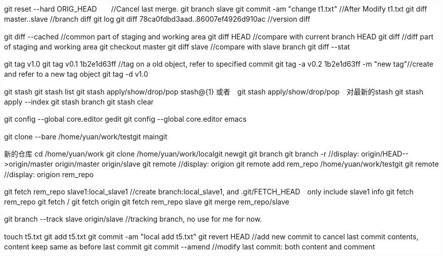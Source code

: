 git reset --hard ORIG_HEAD　　//Cancel last merge.
git branch slave
git commit -am "change t1.txt" //After Modify t1.txt
git diff master..slave    //branch diff
git log
git diff 78ca0fdbd3aad..86007ef4926d910ac  //version diff

git diff --cached //common part of staging and working area
git diff HEAD      //compare with current branch HEAD
git diff      //diff part of staging and working area
git checkout master
git diff slave      //compare with slave branch
git diff --stat

git tag v1.0
git tag v0.1 1b2e1d63ff //tag on a old object, refer to specified commit
git tag -a v0.2 1b2e1d63ff -m "new tag"//create and refer to a new tag object
git tag -d v1.0

git stash
git stash list
git stash apply/show/drop/pop stash@{1} 或者　git stash apply/show/drop/pop　对最新的stash
git stash apply --index
git stash branch <branch name>
git stash clear

git config --global core.editor gedit
git config --global core.editor emacs

git clone --bare /home/yuan/work/testgit maingit

新的仓库
cd /home/yuan/work
git clone /home/yuan/work/localgit newgit
git branch
git branch -r             //display: origin/HEAD-->origin/master origin/master origin/slave
git remote             //display: origion
git remote add rem_repo /home/yuan/work/testgit
git remote             //display: origion rem_repo

git fetch rem_repo slave1:local_slave1    //create branch:local_slave1, and .git/FETCH_HEAD　only include slave1 info
git fetch rem_repo
git fetch  /  git fetch origin
git fetch rem_repo slave
git merge rem_repo/slave

git branch --track slave origin/slave //tracking branch, no use for me for now.

touch t5.txt
git add t5.txt
git commit -am "local add t5.txt"
git revert HEAD        //add new commit to cancel last commit contents, content keep same as before last commit
git commit --amend     //modify last commit: both content and comment
